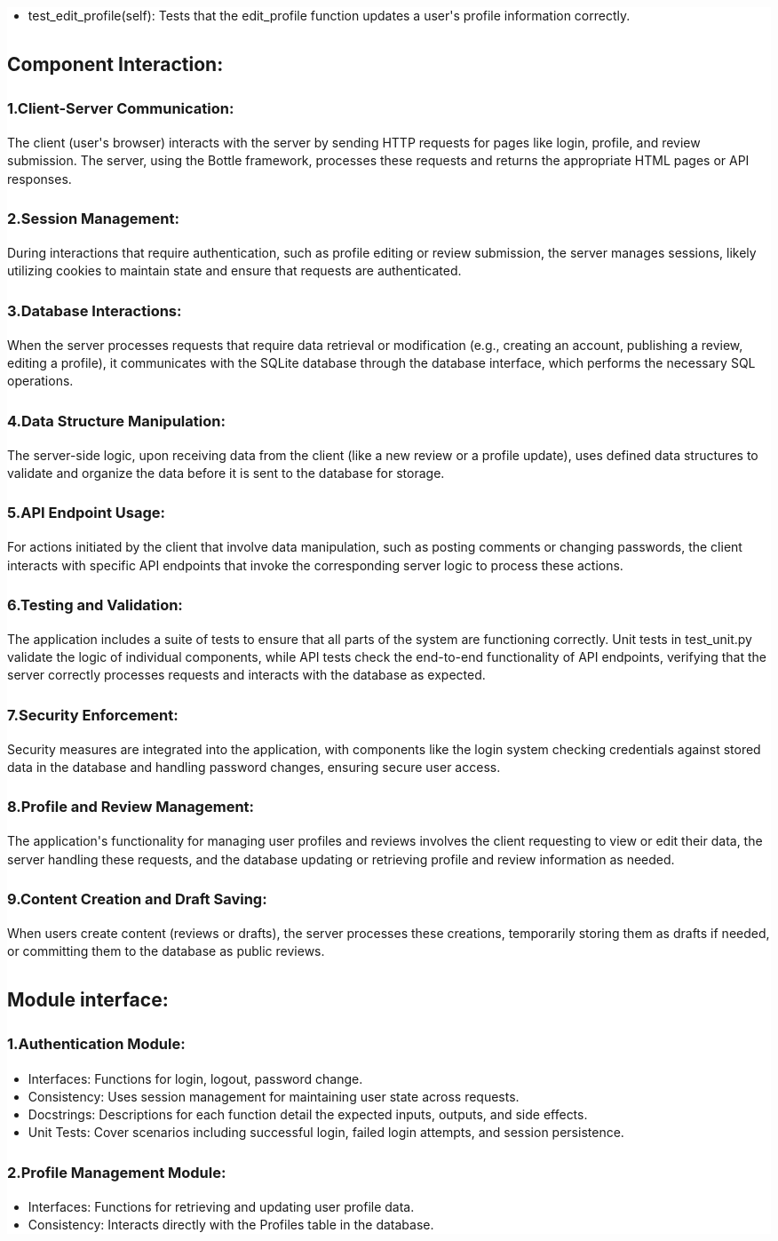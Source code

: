 - test_edit_profile(self): Tests that the edit_profile function updates a user's profile information correctly.

## Component Interaction:
### 1.Client-Server Communication: 
The client (user's browser) interacts with the server by sending HTTP requests for pages like login, profile, 
and review submission. The server, using the Bottle framework, processes these requests and returns the appropriate HTML pages or API responses.
### 2.Session Management: 
During interactions that require authentication, such as profile editing or review submission, the server manages sessions, likely utilizing cookies to maintain 
state and ensure that requests are authenticated.
### 3.Database Interactions:
When the server processes requests that require data retrieval or modification (e.g., creating an account, publishing a review, editing a profile), it communicates with 
the SQLite database through the database interface, which performs the necessary SQL operations.
### 4.Data Structure Manipulation: 
The server-side logic, upon receiving data from the client (like a new review or a profile update), uses defined data structures to validate and organize the data before
it is sent to the database for storage.
### 5.API Endpoint Usage: 
For actions initiated by the client that involve data manipulation, such as posting comments or changing passwords, the client interacts with specific API endpoints that invoke the corresponding
server logic to process these actions.
### 6.Testing and Validation: 
 The application includes a suite of tests to ensure that all parts of the system are functioning correctly. Unit tests in test_unit.py validate the logic of individual components, while API tests check 
 the end-to-end functionality of API endpoints, verifying that the server correctly processes requests and interacts with the database as expected.
### 7.Security Enforcement:
Security measures are integrated into the application, with components like the login system checking credentials against stored data in the database and handling password changes, ensuring secure user access.
### 8.Profile and Review Management:
The application's functionality for managing user profiles and reviews involves the client requesting to view or edit their data, the server handling these requests, and the database updating or retrieving
profile and review information as needed.
### 9.Content Creation and Draft Saving: 
When users create content (reviews or drafts), the server processes these creations, temporarily storing them as drafts if needed, or committing them to the database as public reviews.

## Module interface:
### 1.Authentication Module:
- Interfaces: Functions for login, logout, password change.
- Consistency: Uses session management for maintaining user state across requests.
- Docstrings: Descriptions for each function detail the expected inputs, outputs, and side effects.
- Unit Tests: Cover scenarios including successful login, failed login attempts, and session persistence.
### 2.Profile Management Module:
- Interfaces: Functions for retrieving and updating user profile data.
- Consistency: Interacts directly with the Profiles table in the database.